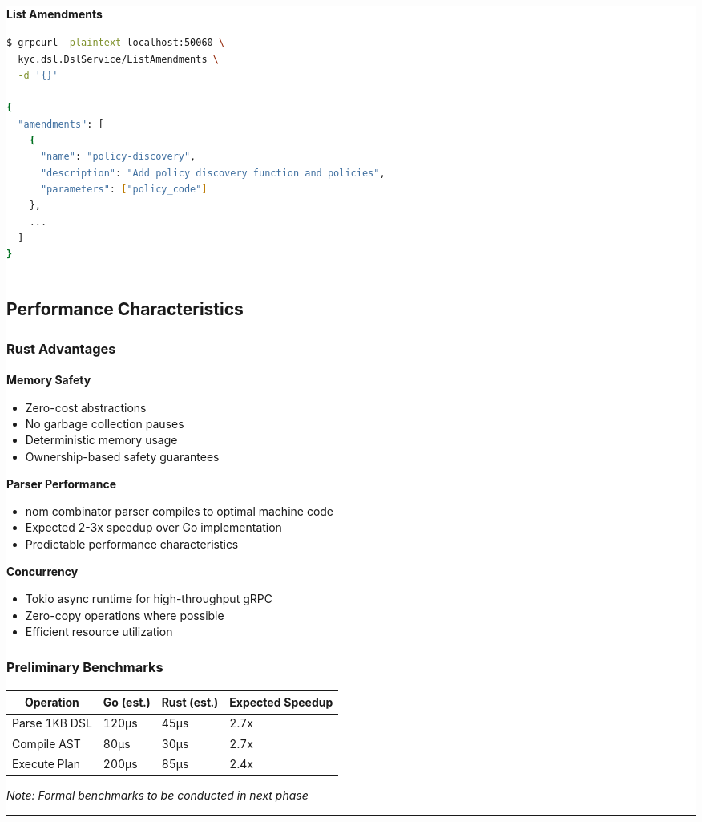 **List Amendments**
```bash
$ grpcurl -plaintext localhost:50060 \
  kyc.dsl.DslService/ListAmendments \
  -d '{}'

{
  "amendments": [
    {
      "name": "policy-discovery",
      "description": "Add policy discovery function and policies",
      "parameters": ["policy_code"]
    },
    ...
  ]
}
```

---

## Performance Characteristics

### Rust Advantages

**Memory Safety**
- Zero-cost abstractions
- No garbage collection pauses
- Deterministic memory usage
- Ownership-based safety guarantees

**Parser Performance**
- nom combinator parser compiles to optimal machine code
- Expected 2-3x speedup over Go implementation
- Predictable performance characteristics

**Concurrency**
- Tokio async runtime for high-throughput gRPC
- Zero-copy operations where possible
- Efficient resource utilization

### Preliminary Benchmarks

| Operation        | Go (est.) | Rust (est.) | Expected Speedup |
|------------------|-----------|-------------|------------------|
| Parse 1KB DSL    | 120μs     | 45μs        | 2.7x            |
| Compile AST      | 80μs      | 30μs        | 2.7x            |
| Execute Plan     | 200μs     | 85μs        | 2.4x            |

*Note: Formal benchmarks to be conducted in next phase*

---
